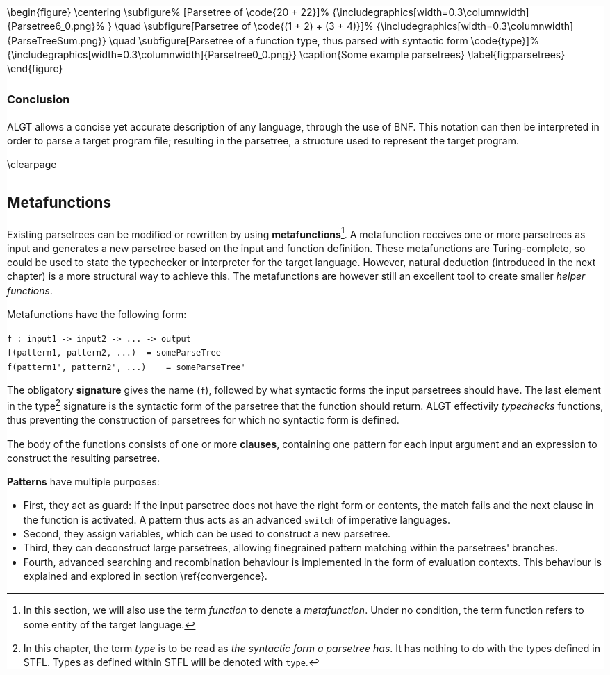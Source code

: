 

\begin{figure}
\centering
\subfigure%
[Parsetree of \code{20 + 22}]%
{\includegraphics[width=0.3\columnwidth]{Parsetree6_0.png}%
}
\quad
\subfigure[Parsetree of \code{(1 + 2) + (3 + 4)}]%
{\includegraphics[width=0.3\columnwidth]{ParseTreeSum.png}}
\quad
\subfigure[Parsetree of a function type, thus parsed with syntactic form \code{type}]%
{\includegraphics[width=0.3\columnwidth]{Parsetree0_0.png}}
\caption{Some example parsetrees}
\label{fig:parsetrees}
\end{figure}


### Conclusion

ALGT allows a concise yet accurate description of any language, through the use of BNF. This notation can then be interpreted in order to parse a target program file; resulting in the parsetree, a structure used to represent the target program. 


\clearpage

Metafunctions
-------------

Existing parsetrees can be modified or rewritten by using **metafunctions**[^termFunction]. A metafunction receives one or more parsetrees as input and generates a new parsetree based on the input and function definition. These metafunctions are Turing-complete, so could be used to state the typechecker or interpreter for the target language. However, natural deduction (introduced in the next chapter) is a more structural way to achieve this. The metafunctions are however still an excellent tool to create smaller _helper functions_.

[^termFunction]: In this section, we will also use the term _function_ to denote a _metafunction_. Under no condition, the term function refers to some entity of the target language.

Metafunctions have the following form:

	f : input1 -> input2 -> ... -> output
	f(pattern1, pattern2, ...)	= someParseTree
	f(pattern1', pattern2', ...)	= someParseTree'


The obligatory **signature** gives the name (`f`), followed by what syntactic forms the input parsetrees should have. The last element in the type[^syntacticType] signature is the syntactic form of the parsetree that the function should return. ALGT effectivily _typechecks_ functions, thus preventing the construction of parsetrees for which no syntactic form is defined.


[^syntacticType]: In this chapter, the term _type_ is to be read as _the syntactic form a parsetree has_. It has nothing to do with the types defined in STFL. Types as defined within STFL will be denoted with `type`.

The body of the functions consists of one or more **clauses**, containing one pattern for each input argument and an expression to construct the resulting parsetree.

**Patterns** have multiple purposes:

- First, they act as guard: if the input parsetree does not have the right form or contents, the match fails and the next clause in the function is activated. A pattern thus acts as an advanced `switch` of imperative languages.
- Second, they assign variables, which can be used to construct a new parsetree.
- Third, they can deconstruct large parsetrees, allowing finegrained pattern matching within the parsetrees' branches.
- Fourth, advanced searching and recombination behaviour is implemented in the form of evaluation contexts. This behaviour is explained and explored in section \ref{convergence}.
